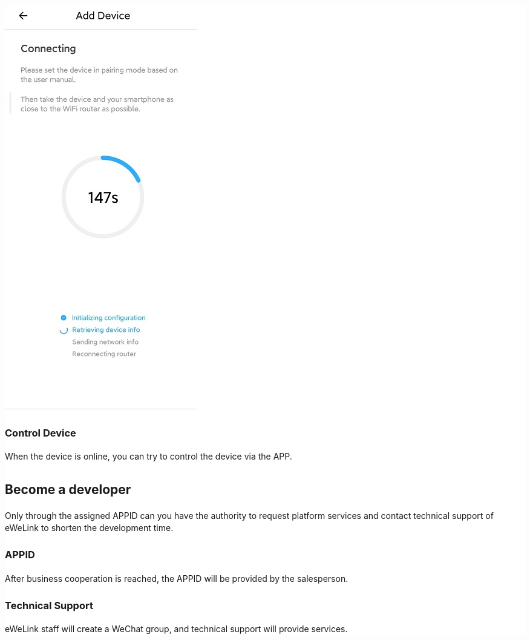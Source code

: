 ![Add Device](./img/addDevice.png)

### Control Device

When the device is online, you can try to control the device via the APP.

## Become a developer

Only through the assigned APPID can you have the authority to request platform services and contact technical support of eWeLink to shorten the development time.

### APPID

After business cooperation is reached, the APPID will be provided by the salesperson.

### Technical Support

eWeLink staff will create a WeChat group, and technical support will provide services.
